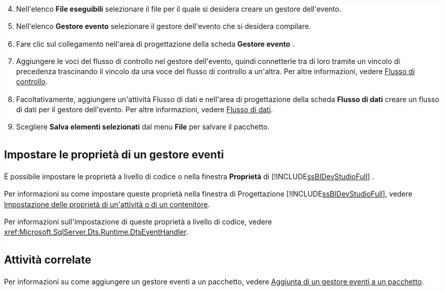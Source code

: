 4.  Nell'elenco **File eseguibili** selezionare il file per il quale si desidera creare un gestore dell'evento.  
  
5.  Nell'elenco **Gestore evento** selezionare il gestore dell'evento che si desidera compilare.  
  
6.  Fare clic sul collegamento nell'area di progettazione della scheda **Gestore evento** .  
  
7.  Aggiungere le voci del flusso di controllo nel gestore dell'evento, quindi connetterle tra di loro tramite un vincolo di precedenza trascinando il vincolo da una voce del flusso di controllo a un'altra. Per altre informazioni, vedere [Flusso di controllo](../integration-services/control-flow/control-flow.md).  
  
8.  Facoltativamente, aggiungere un'attività Flusso di dati e nell'area di progettazione della scheda **Flusso di dati** creare un flusso di dati per il gestore dell'evento. Per altre informazioni, vedere [Flusso di dati](../integration-services/data-flow/data-flow.md).  
  
9. Scegliere **Salva elementi selezionati** dal menu **File** per salvare il pacchetto.  

## <a name="set-the-properties-of-an-event-handler"></a>Impostare le proprietà di un gestore eventi  
 È possibile impostare le proprietà a livello di codice o nella finestra **Proprietà** di [!INCLUDE[ssBIDevStudioFull](../includes/ssbidevstudiofull-md.md)] .  
  
 Per informazioni su come impostare queste proprietà nella finestra di Progettazione [!INCLUDE[ssBIDevStudioFull](../includes/ssbidevstudiofull-md.md)], vedere [Impostazione delle proprietà di un'attività o di un contenitore](https://msdn.microsoft.com/library/52d47ca4-fb8c-493d-8b2b-48bb269f859b).  
  
 Per informazioni sull'impostazione di queste proprietà a livello di codice, vedere <xref:Microsoft.SqlServer.Dts.Runtime.DtsEventHandler>.  
  
## <a name="related-tasks"></a>Attività correlate  
 Per informazioni su come aggiungere un gestore eventi a un pacchetto, vedere [Aggiunta di un gestore eventi a un pacchetto](https://msdn.microsoft.com/library/5e56885d-8658-480a-bed9-3f2f8003fd78).  
  
  

